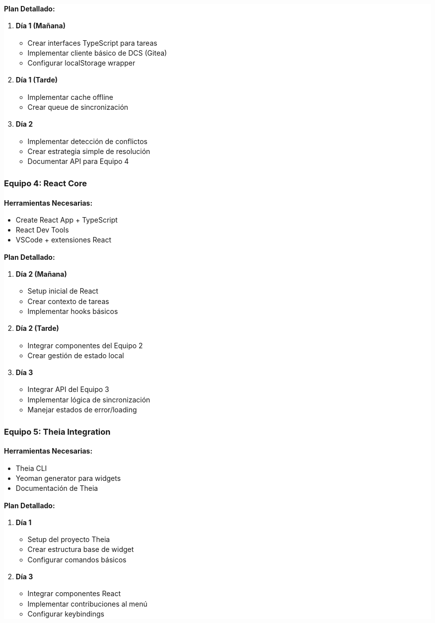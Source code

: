 **Plan Detallado:**

1. **Día 1 (Mañana)**
   - Crear interfaces TypeScript para tareas
   - Implementar cliente básico de DCS (Gitea)
   - Configurar localStorage wrapper

2. **Día 1 (Tarde)**
   - Implementar cache offline
   - Crear queue de sincronización

3. **Día 2**
   - Implementar detección de conflictos
   - Crear estrategia simple de resolución
   - Documentar API para Equipo 4

### **Equipo 4: React Core**

**Herramientas Necesarias:**

- Create React App + TypeScript
- React Dev Tools
- VSCode + extensiones React

**Plan Detallado:**

1. **Día 2 (Mañana)**
   - Setup inicial de React
   - Crear contexto de tareas
   - Implementar hooks básicos

2. **Día 2 (Tarde)**
   - Integrar componentes del Equipo 2
   - Crear gestión de estado local

3. **Día 3**
   - Integrar API del Equipo 3
   - Implementar lógica de sincronización
   - Manejar estados de error/loading

### **Equipo 5: Theia Integration**

**Herramientas Necesarias:**

- Theia CLI
- Yeoman generator para widgets
- Documentación de Theia

**Plan Detallado:**

1. **Día 1**
   - Setup del proyecto Theia
   - Crear estructura base de widget
   - Configurar comandos básicos

2. **Día 3**
   - Integrar componentes React
   - Implementar contribuciones al menú
   - Configurar keybindings
